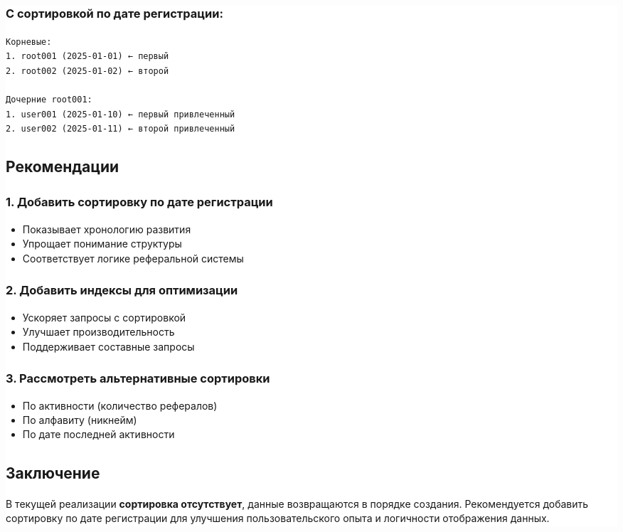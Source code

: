 ### С сортировкой по дате регистрации:

```
Корневые:
1. root001 (2025-01-01) ← первый
2. root002 (2025-01-02) ← второй

Дочерние root001:
1. user001 (2025-01-10) ← первый привлеченный
2. user002 (2025-01-11) ← второй привлеченный
```

## Рекомендации

### 1. Добавить сортировку по дате регистрации
- Показывает хронологию развития
- Упрощает понимание структуры
- Соответствует логике реферальной системы

### 2. Добавить индексы для оптимизации
- Ускоряет запросы с сортировкой
- Улучшает производительность
- Поддерживает составные запросы

### 3. Рассмотреть альтернативные сортировки
- По активности (количество рефералов)
- По алфавиту (никнейм)
- По дате последней активности

## Заключение

В текущей реализации **сортировка отсутствует**, данные возвращаются в порядке создания. Рекомендуется добавить сортировку по дате регистрации для улучшения пользовательского опыта и логичности отображения данных.
